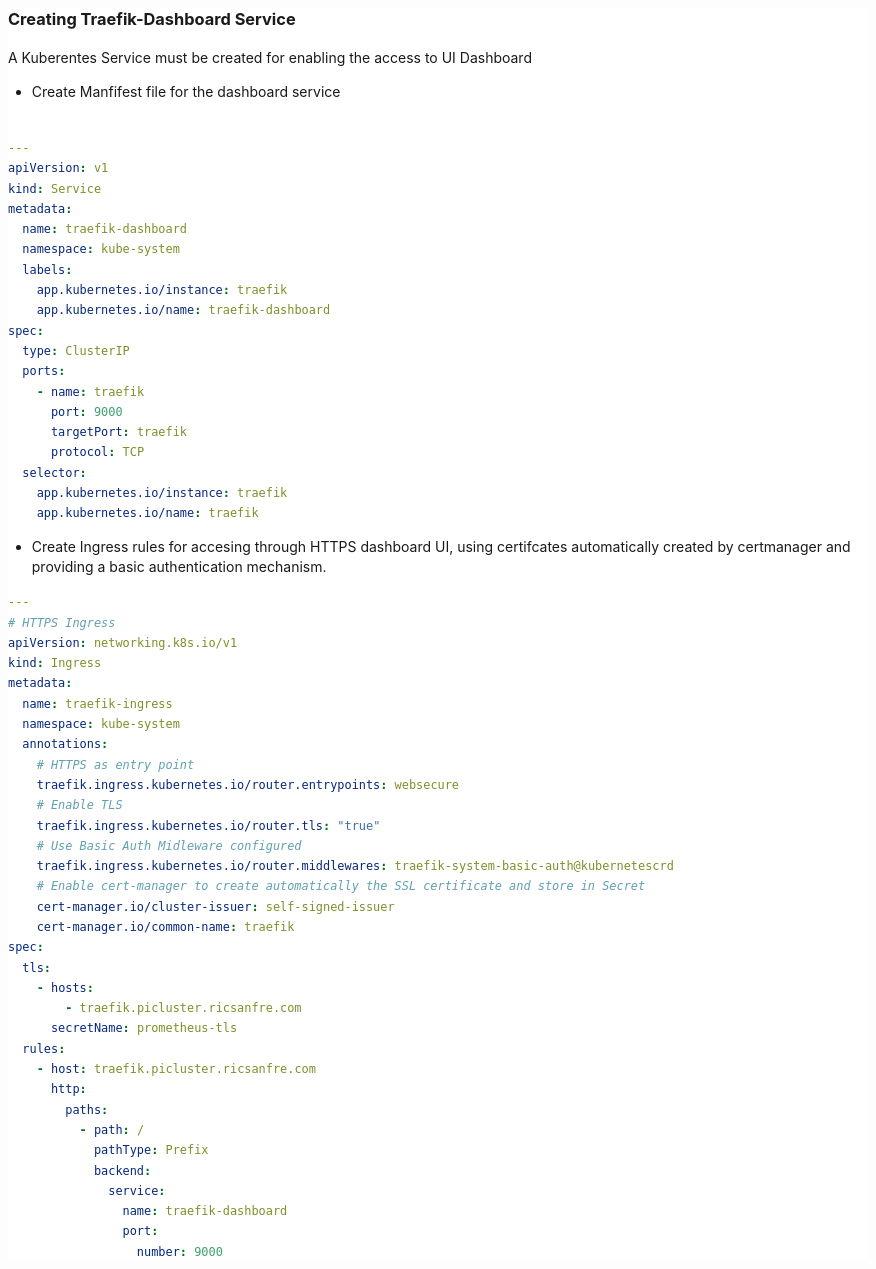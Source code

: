 ### Creating Traefik-Dashboard Service

A Kuberentes Service must be created for enabling the access to UI Dashboard

- Create Manfifest file for the dashboard service

```yml

---
apiVersion: v1
kind: Service
metadata:
  name: traefik-dashboard
  namespace: kube-system
  labels:
    app.kubernetes.io/instance: traefik
    app.kubernetes.io/name: traefik-dashboard
spec:
  type: ClusterIP
  ports:
    - name: traefik
      port: 9000
      targetPort: traefik
      protocol: TCP
  selector:
    app.kubernetes.io/instance: traefik
    app.kubernetes.io/name: traefik
```

- Create Ingress rules for accesing through HTTPS dashboard UI, using certifcates automatically created by certmanager and providing a basic authentication mechanism.

```yml
---
# HTTPS Ingress
apiVersion: networking.k8s.io/v1
kind: Ingress
metadata:
  name: traefik-ingress
  namespace: kube-system
  annotations:
    # HTTPS as entry point
    traefik.ingress.kubernetes.io/router.entrypoints: websecure
    # Enable TLS
    traefik.ingress.kubernetes.io/router.tls: "true"
    # Use Basic Auth Midleware configured
    traefik.ingress.kubernetes.io/router.middlewares: traefik-system-basic-auth@kubernetescrd
    # Enable cert-manager to create automatically the SSL certificate and store in Secret
    cert-manager.io/cluster-issuer: self-signed-issuer
    cert-manager.io/common-name: traefik
spec:
  tls:
    - hosts:
        - traefik.picluster.ricsanfre.com
      secretName: prometheus-tls
  rules:
    - host: traefik.picluster.ricsanfre.com
      http:
        paths:
          - path: /
            pathType: Prefix
            backend:
              service:
                name: traefik-dashboard
                port:
                  number: 9000
```